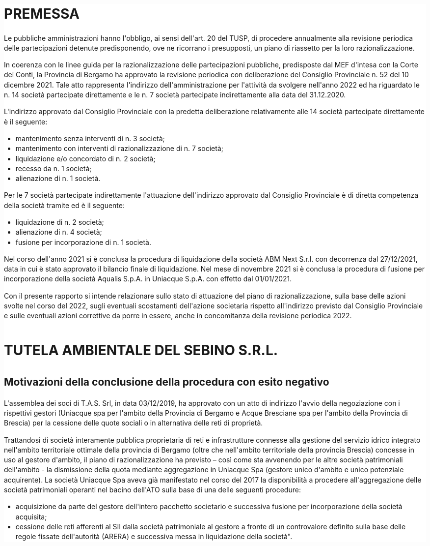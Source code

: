 # PREMESSA
Le pubbliche amministrazioni hanno l'obbligo, ai sensi dell'art. 20 del TUSP, di procedere annualmente alla revisione periodica delle partecipazioni detenute predisponendo, ove ne ricorrano i presupposti, un piano di riassetto per la loro razionalizzazione.

In coerenza con le linee guida per la razionalizzazione delle partecipazioni pubbliche, predisposte dal MEF d'intesa con la Corte dei Conti, la Provincia di Bergamo ha approvato la revisione periodica con deliberazione del Consiglio Provinciale n. 52 del 10 dicembre 2021. Tale atto rappresenta l'indirizzo dell'amministrazione per l'attività da svolgere nell'anno 2022 ed ha riguardato le n. 14 società partecipate direttamente e le n. 7 società partecipate indirettamente alla data del 31.12.2020.

L'indirizzo approvato dal Consiglio Provinciale con la predetta deliberazione relativamente alle 14 società partecipate direttamente è il seguente:
- mantenimento senza interventi di n. 3 società;
- mantenimento con interventi di razionalizzazione di n. 7 società;
- liquidazione e/o concordato di n. 2 società;
- recesso da n. 1 società;
- alienazione di n. 1 società.

Per le 7 società partecipate indirettamente l'attuazione dell'indirizzo approvato dal Consiglio Provinciale è di diretta competenza della società tramite ed è il seguente:
- liquidazione di n. 2 società;
- alienazione di n. 4 società;
- fusione per incorporazione di n. 1 società.

Nel corso dell'anno 2021 si è conclusa la procedura di liquidazione della società ABM Next S.r.l. con decorrenza dal 27/12/2021, data in cui è stato approvato il bilancio finale di liquidazione. Nel mese di novembre 2021 si è conclusa la procedura di fusione per incorporazione della società Aqualis S.p.A. in Uniacque S.p.A. con effetto dal 01/01/2021.

Con il presente rapporto si intende relazionare sullo stato di attuazione del piano di razionalizzazione, sulla base delle azioni svolte nel corso del 2022, sugli eventuali scostamenti dell'azione societaria rispetto all'indirizzo previsto dal Consiglio Provinciale e sulle eventuali azioni correttive da porre in essere, anche in concomitanza della revisione periodica 2022.

# TUTELA AMBIENTALE DEL SEBINO S.R.L.
## Motivazioni della conclusione della procedura con esito negativo
L'assemblea dei soci di T.A.S. Srl, in data 03/12/2019, ha approvato con un atto di indirizzo l'avvio della negoziazione con i rispettivi gestori (Uniacque spa per l'ambito della Provincia di Bergamo e Acque Bresciane spa per l'ambito della Provincia di Brescia) per la cessione delle quote sociali o in alternativa delle reti di proprietà.

Trattandosi di società interamente pubblica proprietaria di reti e infrastrutture connesse alla gestione del servizio idrico integrato nell'ambito territoriale ottimale della provincia di Bergamo (oltre che nell'ambito territoriale della provincia Brescia) concesse in uso al gestore d'ambito, il piano di razionalizzazione ha previsto – così come sta avvenendo per le altre società patrimoniali dell'ambito - la dismissione della quota mediante aggregazione in Uniacque Spa (gestore unico d'ambito e unico potenziale acquirente). La società Uniacque Spa aveva già manifestato nel corso del 2017 la disponibilità a procedere all'aggregazione delle società patrimoniali operanti nel bacino dell'ATO sulla base di una delle seguenti procedure:
- acquisizione da parte del gestore dell'intero pacchetto societario e successiva fusione per incorporazione della società acquisita;
- cessione delle reti afferenti al SII dalla società patrimoniale al gestore a fronte di un controvalore definito sulla base delle regole fissate dell'autorità (ARERA) e successiva messa in liquidazione della società".
